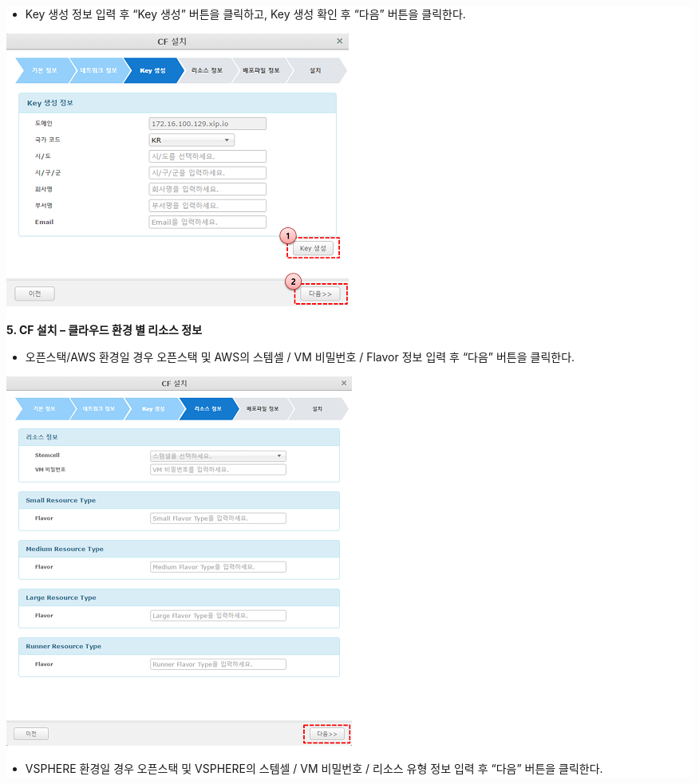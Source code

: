* Key 생성 정보 입력 후 “Key 생성” 버튼을 클릭하고, Key 생성 확인 후 “다음” 버튼을 클릭한다.

![](../../.gitbook/assets/CfKeyInfo%20%284%29.png)

**5. CF 설치 – 클라우드 환경 별 리소스 정보**

* 오픈스택/AWS 환경일 경우 오픈스택 및 AWS의 스템셀 / VM 비밀번호 / Flavor 정보 입력 후 “다음” 버튼을 클릭한다.

![](../../.gitbook/assets/CfAwsOpenstackResourceInfo%20%284%29.png)

* VSPHERE 환경일 경우 오픈스택 및 VSPHERE의 스템셀 / VM 비밀번호 / 리소스 유형 정보 입력 후 “다음” 버튼을 클릭한다.
